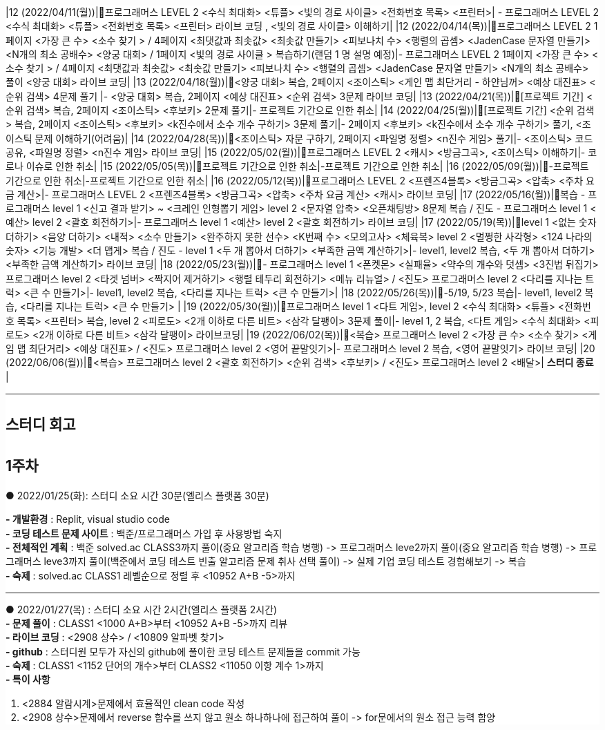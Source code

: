 |12  (2022/04/11(월))|🚩프로그래머스 LEVEL 2 <수식 최대화> <튜플> <빛의 경로 사이클> <전화번호 목록> <프린터>| - 프로그래머스 LEVEL 2 <수식 최대화> <튜플> <전화번호 목록> <프린터> 라이브 코딩 , <빛의 경로 사이클> 이해하기|
|12  (2022/04/14(목))|🚩프로그래머스 LEVEL 2  1페이지 <가장 큰 수> <소수 찾기 > / 4페이지 <최댓값과 최솟값> <최솟값 만들기> <피보나치 수> <행렬의 곱셈> <JadenCase 문자열 만들기> <N개의 최소 공배수> <양궁 대회> / 1페이지 <빛의 경로 사이클 > 복습하기(랜덤 1 명 설명 예정)|- 프로그래머스 LEVEL 2  1페이지 <가장 큰 수> <소수 찾기 > / 4페이지 <최댓값과 최솟값> <최솟값 만들기> <피보나치 수> <행렬의 곱셈> <JadenCase 문자열 만들기> <N개의 최소 공배수> 풀이 <양궁 대회> 라이브 코딩|
|13  (2022/04/18(월))|🚩<양궁 대회> 복습, 2페이지 <조이스틱> <게인 맵 최단거리 - 하얀님꺼> <예상 대진표> <순위 검색> 4문제 풀기 |- <양궁 대회> 복습, 2페이지 <예상 대진표> <순위 검색> 3문제 라이브 코딩|
|13  (2022/04/21(목))|🚩[프로젝트 기간] <순위 검색> 복습, 2페이지 <조이스틱> <후보키> 2문제 풀기|- 프로젝트 기간으로 인한 취소|
|14  (2022/04/25(월))|🚩[프로젝트 기간] <순위 검색> 복습, 2페이지 <조이스틱> <후보키> <k진수에서 소수 개수 구하기> 3문제 풀기|- 2페이지 <후보키> <k진수에서 소수 개수 구하기> 풀기, <조이스틱 문제 이해하기(어려움)|
|14  (2022/04/28(목))|🚩<조이스틱> 자문 구하기, 2페이지 <파일명 정렬> <n진수 게임> 풀기|- <조이스틱> 코드 공유, <파일명 정렬> <n진수 게임> 라이브 코딩|
|15  (2022/05/02(월))|🚩프로그래머스 LEVEL 2   <캐시>  <방금그곡>, <조이스틱> 이해하기|- 코로나 이슈로 인한 취소|
|15  (2022/05/05(목))|🚩프로젝트 기간으로 인한 취소|-프로젝트 기간으로 인한 취소|
|16  (2022/05/09(월))|🚩-프로젝트 기간으로 인한 취소|-프로젝트 기간으로 인한 취소|
|16  (2022/05/12(목))|🚩프로그래머스 LEVEL 2   <프렌즈4블록> <방금그곡> <압축> <주차 요금 계산>|- 프로그래머스 LEVEL 2   <프렌즈4블록> <방금그곡> <압축> <주차 요금 계산> <캐시> 라이브 코딩|
|17  (2022/05/16(월))|🚩복습 - 프로그래머스 level 1 <신고 결과 받기> ~ <크레인 인형뽑기 게임> level 2 <문자열 압축> <오픈채팅방> 8문제 복습 / 진도 - 프로그래머스 level 1 <예산> level 2 <괄호 회전하기>|- 프로그래머스 level 1 <예산> level 2 <괄호 회전하기> 라이브 코딩|
|17  (2022/05/19(목))|🚩level 1 <없는 숫자 더하기> <음양 더하기> <내적> <소수 만들기> <완주하지 못한 선수> <K번째 수> <모의고사> <체육복> level 2 <멀쩡한 사각형> <124 나라의 숫자> <기능 개발> <더 맵게> 복습 / 진도 - level 1  <두 개 뽑아서 더하기> <부족한 금액 계산하기>|- level1, level2 복습, <두 개 뽑아서 더하기> <부족한 금액 계산하기> 라이브 코딩|
|18  (2022/05/23(월))|🚩- 프로그래머스 level 1 <폰켓몬> <실패율> <약수의 개수와 덧셈> <3진법 뒤집기> 프로그래머스 level 2 <타겟 넘버> <짝지어 제거하기> <행렬 테두리 회전하기> <메뉴 리뉴얼> / <진도> 프로그래머스 level 2  <다리를 지나는 트럭> <큰 수 만들기>|-  level1, level2 복습, <다리를 지나는 트럭> <큰 수 만들기>| 
|18  (2022/05/26(목))|🚩-5/19, 5/23 복습|- level1, level2 복습, <다리를 지나는 트럭> <큰 수 만들기> |
|19  (2022/05/30(월))|🚩프로그래머스 level 1 <다트 게임>, level 2 <수식 최대화> <튜플> <전화번호 목록> <프린터> 복습, level 2  <피로도> <2개 이하로 다른 비트> <삼각 달팽이> 3문제 풀이|- level 1, 2 복습, <다트 게임> <수식 최대화> <피로도> <2개 이하로 다른 비트> <삼각 달팽이> 라이브코딩|
|19  (2022/06/02(목))|🚩<복습> 프로그래머스 level 2  <가장 큰 수> <소수 찾기> <게임 맵 최단거리> <예상 대진표> /  <진도> 프로그래머스 level 2  <영어 끝말잇기>|- 프로그래머스 level 2 복습, <영어 끝말잇기> 라이브 코딩|
|20  (2022/06/06(월))|🚩<복습> 프로그래머스 level 2 <괄호 회전하기> <순위 검색> <후보키> / <진도> 프로그래머스 level 2 <배달>| **스터디 종료** |

- - -

## 스터디 회고

<h2>1주차</h2>
● 2022/01/25(화): 스터디 소요 시간 30분(엘리스 플랫폼 30분)

**- 개발환경** : Replit, visual studio code  
**- 코딩 테스트 문제 사이트** : 백준/프로그래머스 가입 후 사용방법 숙지  
**- 전체적인 계획** : 백준 solved.ac CLASS3까지 풀이(중요 알고리즘 학습 병행) -> 프로그래머스 leve2까지 풀이(중요 알고리즘 학습 병행) -> 프로그래머스 leve3까지 풀이(백준에서 코딩 테스트 빈출 알고리즘 문제 취사 선택 풀이) -> 실제 기업 코딩 테스트 경험해보기 -> 복습  
**- 숙제** : solved.ac CLASS1 레벨순으로 정렬 후 <10952 A+B -5>까지

- - -
● 2022/01/27(목) : 스터디 소요 시간 2시간(엘리스 플랫폼 2시간)  
**- 문제 풀이** : CLASS1 <1000 A+B>부터 <10952 A+B -5>까지 리뷰  
**- 라이브 코딩** : <2908 상수> / <10809 알파벳 찾기>  
**- github** : 스터디원 모두가 자신의 github에 풀이한 코딩 테스트 문제들을 commit 가능  
**- 숙제** : CLASS1 <1152 단어의 개수>부터 CLASS2 <11050 이항 계수 1>까지  
**- 특이 사항**  
1. <2884 알람시계>문제에서 효율적인 clean code 작성  
2. <2908 상수>문제에서 reverse 함수를 쓰지 않고 원소 하나하나에 접근하여 풀이
-> for문에서의 원소 접근 능력 함양
